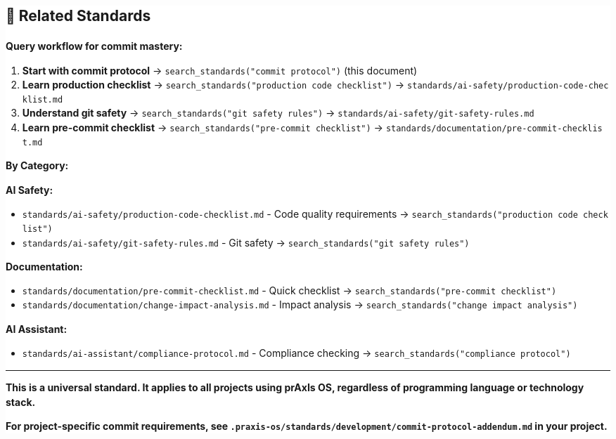 
## 🔗 Related Standards

**Query workflow for commit mastery:**

1. **Start with commit protocol** → `search_standards("commit protocol")` (this document)
2. **Learn production checklist** → `search_standards("production code checklist")` → `standards/ai-safety/production-code-checklist.md`
3. **Understand git safety** → `search_standards("git safety rules")` → `standards/ai-safety/git-safety-rules.md`
4. **Learn pre-commit checklist** → `search_standards("pre-commit checklist")` → `standards/documentation/pre-commit-checklist.md`

**By Category:**

**AI Safety:**
- `standards/ai-safety/production-code-checklist.md` - Code quality requirements → `search_standards("production code checklist")`
- `standards/ai-safety/git-safety-rules.md` - Git safety → `search_standards("git safety rules")`

**Documentation:**
- `standards/documentation/pre-commit-checklist.md` - Quick checklist → `search_standards("pre-commit checklist")`
- `standards/documentation/change-impact-analysis.md` - Impact analysis → `search_standards("change impact analysis")`

**AI Assistant:**
- `standards/ai-assistant/compliance-protocol.md` - Compliance checking → `search_standards("compliance protocol")`

---

**This is a universal standard. It applies to all projects using prAxIs OS, regardless of programming language or technology stack.**

**For project-specific commit requirements, see `.praxis-os/standards/development/commit-protocol-addendum.md` in your project.**

